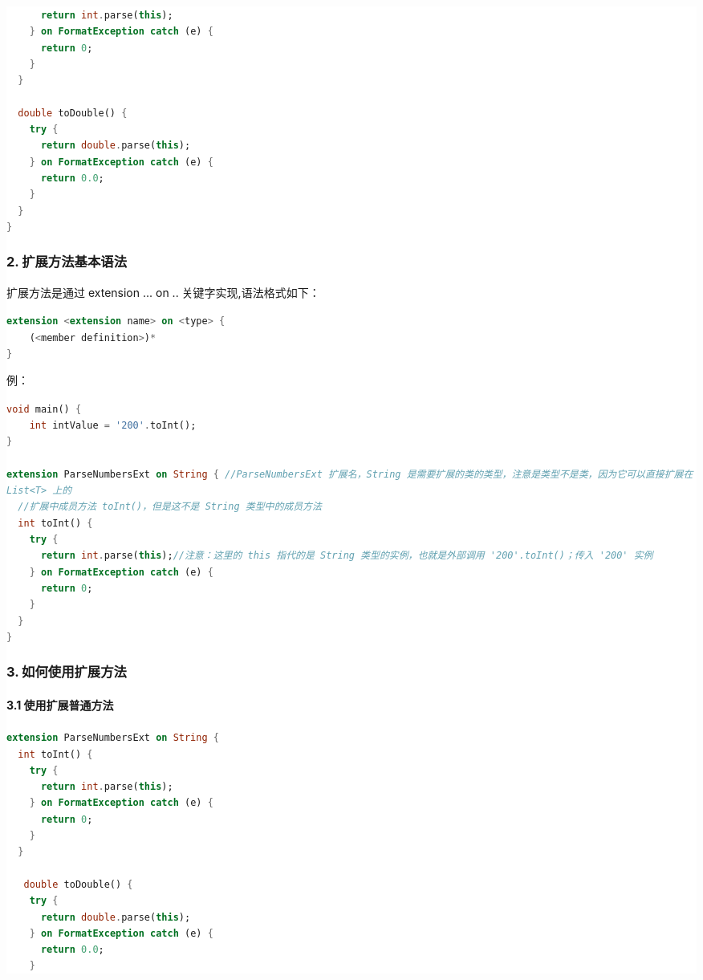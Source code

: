 ```dart
      return int.parse(this);
    } on FormatException catch (e) {
      return 0;
    }
  }

  double toDouble() {
    try {
      return double.parse(this);
    } on FormatException catch (e) {
      return 0.0;
    }
  }
}
```

### 2. 扩展方法基本语法

扩展方法是通过 extension ... on .. 关键字实现,语法格式如下：

```dart
extension <extension name> on <type> {
    (<member definition>)*
}
```

例：

```dart
void main() {
    int intValue = '200'.toInt();
}

extension ParseNumbersExt on String { //ParseNumbersExt 扩展名，String 是需要扩展的类的类型，注意是类型不是类，因为它可以直接扩展在 List<T> 上的
  //扩展中成员方法 toInt()，但是这不是 String 类型中的成员方法
  int toInt() {
    try {
      return int.parse(this);//注意：这里的 this 指代的是 String 类型的实例，也就是外部调用 '200'.toInt()；传入 '200' 实例
    } on FormatException catch (e) {
      return 0;
    }
  }
}
```

### 3. 如何使用扩展方法

#### 3.1 使用扩展普通方法

```dart
extension ParseNumbersExt on String {
  int toInt() {
    try {
      return int.parse(this);
    } on FormatException catch (e) {
      return 0;
    }
  }

   double toDouble() {
    try {
      return double.parse(this);
    } on FormatException catch (e) {
      return 0.0;
    }
```